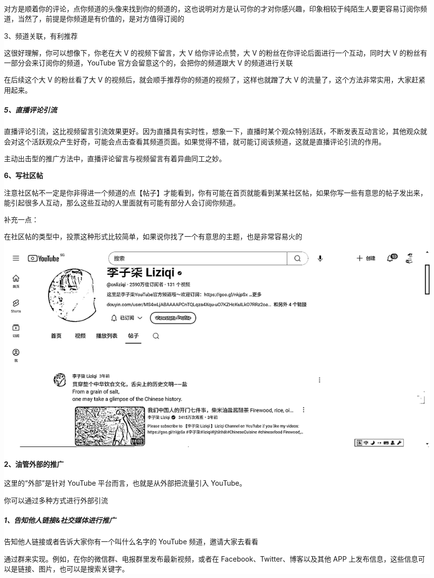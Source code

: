 对方是顺着你的评论，点你频道的头像来找到你的频道的，这也说明对方是认可你的才对你感兴趣，印象相较于纯陌生人要更容易订阅你频道，当然了，前提是你频道是有价值的，是对方值得订阅的

3、频道关联，有利推荐

这很好理解，你可以想像下，你老在大 V 的视频下留言，大 V 给你评论点赞，大 V 的粉丝在你评论后面进行一个互动，同时大 V 的粉丝有一部分会来订阅你的频道，YouTube 官方会留意这个的，会把你的频道跟大 V 的频道进行关联

在后续这个大 V 的粉丝看了大 V 的视频后，就会顺手推荐你的频道的视频了，这样也就蹭了大 V 的流量了，这个方法非常实用，大家赶紧用起来。

##### 5、直播评论引流

直播评论引流，这比视频留言引流效果更好。因为直播具有实时性，想象一下，直播时某个观众特别活跃，不断发表互动言论，其他观众就会对这个活跃观众产生好奇，可能会点击查看其频道页面。如果觉得不错，就可能订阅该频道，这就是直播评论引流的作用。

主动出击型的推广方法中，直播评论留言与视频留言有着异曲同工之妙。

**6、写社区帖**

注意社区帖不一定是你非得进一个频道的点【帖子】才能看到，你有可能在首页就能看到某某社区帖，如果你写一些有意思的帖子发出来，能引起很多人互动，那么这些互动的人里面就有可能有部分人会订阅你频道。

补充一点：

在社区帖的类型中，投票这种形式比较简单，如果说你找了一个有意思的主题，也是非常容易火的

![](img/e328bfddfcf8e2357f7517be5578668c.png "None")

#### 2、油管外部的推广

这里的“外部”是针对 YouTube 平台而言，也就是从外部把流量引入 YouTube。

你可以通过多种方式进行外部引流

##### 1、告知他人链接&社交媒体进行推广

告知他人链接或者告诉大家你有一个叫什么名字的 YouTube 频道，邀请大家去看看

通过群来实现。例如，在你的微信群、电报群里发布最新视频，或者在 Facebook、Twitter、博客以及其他 APP 上发布信息，这些信息可以是链接、图片，也可以是搜索关键字。
